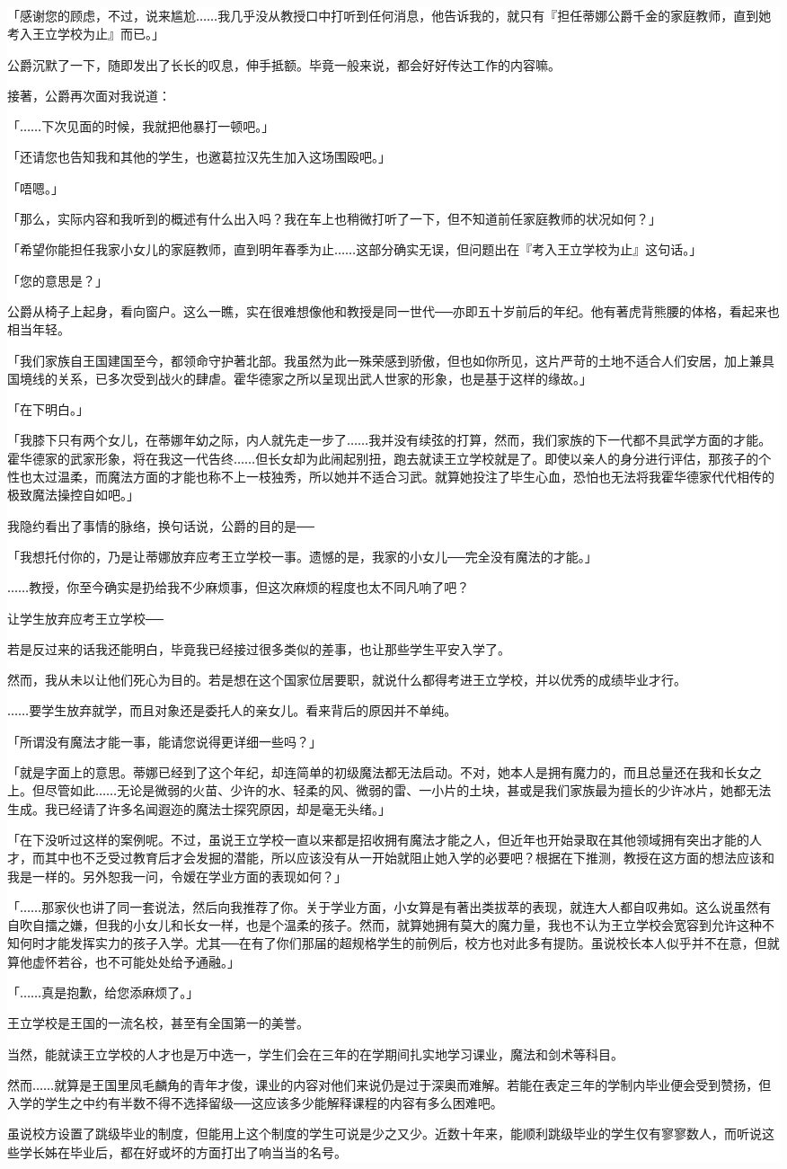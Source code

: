 「感谢您的顾虑，不过，说来尴尬……我几乎没从教授口中打听到任何消息，他告诉我的，就只有『担任蒂娜公爵千金的家庭教师，直到她考入王立学校为止』而已。」

公爵沉默了一下，随即发出了长长的叹息，伸手抵额。毕竟一般来说，都会好好传达工作的内容嘛。

接著，公爵再次面对我说道：

「……下次见面的时候，我就把他暴打一顿吧。」

「还请您也告知我和其他的学生，也邀葛拉汉先生加入这场围殴吧。」

「唔嗯。」

「那么，实际内容和我听到的概述有什么出入吗？我在车上也稍微打听了一下，但不知道前任家庭教师的状况如何？」

「希望你能担任我家小女儿的家庭教师，直到明年春季为止……这部分确实无误，但问题出在『考入王立学校为止』这句话。」

「您的意思是？」

公爵从椅子上起身，看向窗户。这么一瞧，实在很难想像他和教授是同一世代──亦即五十岁前后的年纪。他有著虎背熊腰的体格，看起来也相当年轻。

「我们家族自王国建国至今，都领命守护著北部。我虽然为此一殊荣感到骄傲，但也如你所见，这片严苛的土地不适合人们安居，加上兼具国境线的关系，已多次受到战火的肆虐。霍华德家之所以呈现出武人世家的形象，也是基于这样的缘故。」

「在下明白。」

「我膝下只有两个女儿，在蒂娜年幼之际，内人就先走一步了……我并没有续弦的打算，然而，我们家族的下一代都不具武学方面的才能。霍华德家的武家形象，将在我这一代告终……但长女却为此闹起别扭，跑去就读王立学校就是了。即使以亲人的身分进行评估，那孩子的个性也太过温柔，而魔法方面的才能也称不上一枝独秀，所以她并不适合习武。就算她投注了毕生心血，恐怕也无法将我霍华德家代代相传的极致魔法操控自如吧。」

我隐约看出了事情的脉络，换句话说，公爵的目的是──

「我想托付你的，乃是让蒂娜放弃应考王立学校一事。遗憾的是，我家的小女儿──完全没有魔法的才能。」

……教授，你至今确实是扔给我不少麻烦事，但这次麻烦的程度也太不同凡响了吧？

让学生放弃应考王立学校──

若是反过来的话我还能明白，毕竟我已经接过很多类似的差事，也让那些学生平安入学了。

然而，我从未以让他们死心为目的。若是想在这个国家位居要职，就说什么都得考进王立学校，并以优秀的成绩毕业才行。

……要学生放弃就学，而且对象还是委托人的亲女儿。看来背后的原因并不单纯。

「所谓没有魔法才能一事，能请您说得更详细一些吗？」

「就是字面上的意思。蒂娜已经到了这个年纪，却连简单的初级魔法都无法启动。不对，她本人是拥有魔力的，而且总量还在我和长女之上。但尽管如此……无论是微弱的火苗、少许的水、轻柔的风、微弱的雷、一小片的土块，甚或是我们家族最为擅长的少许冰片，她都无法生成。我已经请了许多名闻遐迩的魔法士探究原因，却是毫无头绪。」

「在下没听过这样的案例呢。不过，虽说王立学校一直以来都是招收拥有魔法才能之人，但近年也开始录取在其他领域拥有突出才能的人才，而其中也不乏受过教育后才会发掘的潜能，所以应该没有从一开始就阻止她入学的必要吧？根据在下推测，教授在这方面的想法应该和我是一样的。另外恕我一问，令嫒在学业方面的表现如何？」

「……那家伙也讲了同一套说法，然后向我推荐了你。关于学业方面，小女算是有著出类拔萃的表现，就连大人都自叹弗如。这么说虽然有自吹自擂之嫌，但我的小女儿和长女一样，也是个温柔的孩子。然而，就算她拥有莫大的魔力量，我也不认为王立学校会宽容到允许这种不知何时才能发挥实力的孩子入学。尤其──在有了你们那届的超规格学生的前例后，校方也对此多有提防。虽说校长本人似乎并不在意，但就算他虚怀若谷，也不可能处处给予通融。」

「……真是抱歉，给您添麻烦了。」

王立学校是王国的一流名校，甚至有全国第一的美誉。

当然，能就读王立学校的人才也是万中选一，学生们会在三年的在学期间扎实地学习课业，魔法和剑术等科目。

然而……就算是王国里凤毛麟角的青年才俊，课业的内容对他们来说仍是过于深奥而难解。若能在表定三年的学制内毕业便会受到赞扬，但入学的学生之中约有半数不得不选择留级──这应该多少能解释课程的内容有多么困难吧。

虽说校方设置了跳级毕业的制度，但能用上这个制度的学生可说是少之又少。近数十年来，能顺利跳级毕业的学生仅有寥寥数人，而听说这些学长姊在毕业后，都在好或坏的方面打出了响当当的名号。
